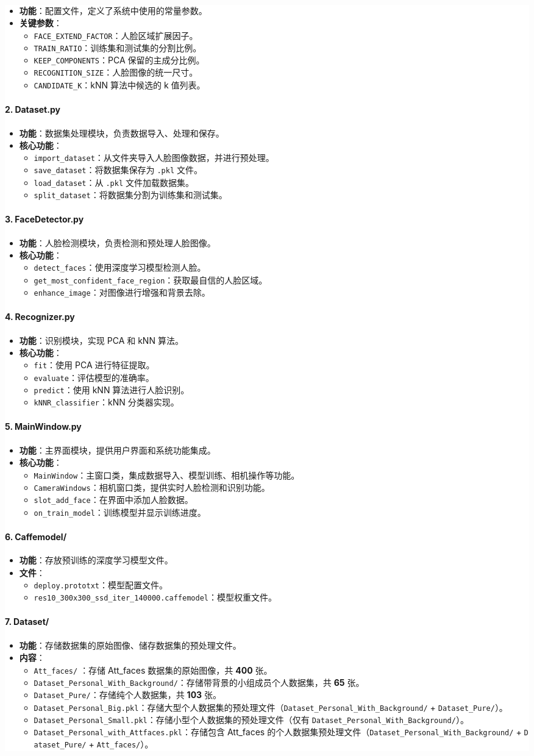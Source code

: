 - **功能**：配置文件，定义了系统中使用的常量参数。
- **关键参数**：
  - `FACE_EXTEND_FACTOR`：人脸区域扩展因子。
  - `TRAIN_RATIO`：训练集和测试集的分割比例。
  - `KEEP_COMPONENTS`：PCA 保留的主成分比例。
  - `RECOGNITION_SIZE`：人脸图像的统一尺寸。
  - `CANDIDATE_K`：kNN 算法中候选的 k 值列表。

#### 2. Dataset.py

- **功能**：数据集处理模块，负责数据导入、处理和保存。
- **核心功能**：
  - `import_dataset`：从文件夹导入人脸图像数据，并进行预处理。
  - `save_dataset`：将数据集保存为 `.pkl` 文件。
  - `load_dataset`：从 `.pkl` 文件加载数据集。
  - `split_dataset`：将数据集分割为训练集和测试集。

#### 3. FaceDetector.py

- **功能**：人脸检测模块，负责检测和预处理人脸图像。
- **核心功能**：
  - `detect_faces`：使用深度学习模型检测人脸。
  - `get_most_confident_face_region`：获取最自信的人脸区域。
  - `enhance_image`：对图像进行增强和背景去除。

#### 4. Recognizer.py

- **功能**：识别模块，实现 PCA 和 kNN 算法。
- **核心功能**：
  - `fit`：使用 PCA 进行特征提取。
  - `evaluate`：评估模型的准确率。
  - `predict`：使用 kNN 算法进行人脸识别。
  - `kNNR_classifier`：kNN 分类器实现。

#### 5. MainWindow.py

- **功能**：主界面模块，提供用户界面和系统功能集成。
- **核心功能**：
  - `MainWindow`：主窗口类，集成数据导入、模型训练、相机操作等功能。
  - `CameraWindows`：相机窗口类，提供实时人脸检测和识别功能。
  - `slot_add_face`：在界面中添加人脸数据。
  - `on_train_model`：训练模型并显示训练进度。

#### 6. Caffemodel/

- **功能**：存放预训练的深度学习模型文件。
- **文件**：
  - `deploy.prototxt`：模型配置文件。
  - `res10_300x300_ssd_iter_140000.caffemodel`：模型权重文件。

#### 7. Dataset/

- **功能**：存储数据集的原始图像、储存数据集的预处理文件。
- **内容**：
  - `Att_faces/` ：存储 Att_faces 数据集的原始图像，共 **400** 张。
  - `Dataset_Personal_With_Background/`：存储带背景的小组成员个人数据集，共 **65** 张。
  - `Dataset_Pure/`：存储纯个人数据集，共 **103** 张。
  - `Dataset_Personal_Big.pkl`：存储大型个人数据集的预处理文件（`Dataset_Personal_With_Background/` + `Dataset_Pure/`）。
  - `Dataset_Personal_Small.pkl`：存储小型个人数据集的预处理文件（仅有 `Dataset_Personal_With_Background/`）。
  - `Dataset_Personal_with_Attfaces.pkl`：存储包含 Att_faces 的个人数据集预处理文件（`Dataset_Personal_With_Background/` + `Dataset_Pure/` + `Att_faces/`）。
